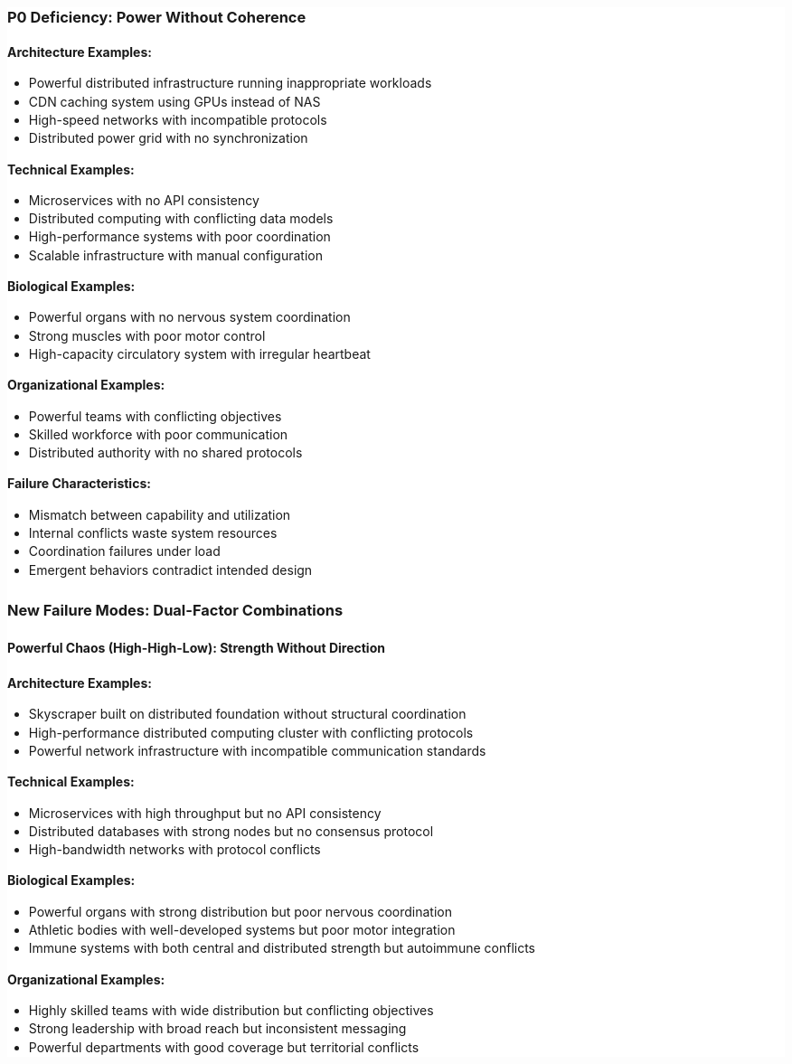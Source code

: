 ### P0 Deficiency: Power Without Coherence

**Architecture Examples:**
- Powerful distributed infrastructure running inappropriate workloads
- CDN caching system using GPUs instead of NAS
- High-speed networks with incompatible protocols
- Distributed power grid with no synchronization

**Technical Examples:**
- Microservices with no API consistency
- Distributed computing with conflicting data models
- High-performance systems with poor coordination
- Scalable infrastructure with manual configuration

**Biological Examples:**
- Powerful organs with no nervous system coordination
- Strong muscles with poor motor control
- High-capacity circulatory system with irregular heartbeat

**Organizational Examples:**
- Powerful teams with conflicting objectives
- Skilled workforce with poor communication
- Distributed authority with no shared protocols

**Failure Characteristics:**
- Mismatch between capability and utilization
- Internal conflicts waste system resources
- Coordination failures under load
- Emergent behaviors contradict intended design

### New Failure Modes: Dual-Factor Combinations

#### Powerful Chaos (High-High-Low): Strength Without Direction

**Architecture Examples:**
- Skyscraper built on distributed foundation without structural coordination
- High-performance distributed computing cluster with conflicting protocols
- Powerful network infrastructure with incompatible communication standards

**Technical Examples:**
- Microservices with high throughput but no API consistency
- Distributed databases with strong nodes but no consensus protocol
- High-bandwidth networks with protocol conflicts

**Biological Examples:**
- Powerful organs with strong distribution but poor nervous coordination
- Athletic bodies with well-developed systems but poor motor integration
- Immune systems with both central and distributed strength but autoimmune conflicts

**Organizational Examples:**
- Highly skilled teams with wide distribution but conflicting objectives
- Strong leadership with broad reach but inconsistent messaging
- Powerful departments with good coverage but territorial conflicts
